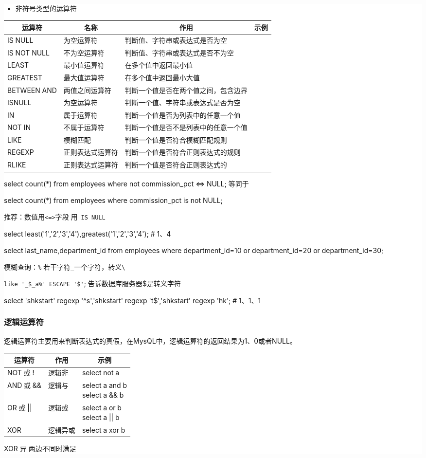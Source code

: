 - 非符号类型的运算符

| 运算符      | 名称             | 作用                                 | 示例 |
| ----------- | ---------------- | ------------------------------------ | ---- |
| IS NULL     | 为空运算符       | 判断值、字符串或表达式是否为空       |      |
| IS NOT NULL | 不为空运算符     | 判断值、字符串或表达式是否不为空     |      |
| LEAST       | 最小值运算符     | 在多个值中返回最小值                 |      |
| GREATEST    | 最大值运算符     | 在多个值中返回最小大值               |      |
| BETWEEN AND | 两值之间运算符   | 判断一个值是否在两个值之间，包含边界 |      |
| ISNULL      | 为空运算符       | 判断一个值、字符串或表达式是否为空   |      |
| IN          | 属于运算符       | 判断一个值是否为列表中的任意一个值   |      |
| NOT IN      | 不属于运算符     | 判断一个值是否不是列表中的任意一个值 |      |
| LIKE        | 模糊匹配         | 判断一个值是否符合模糊匹配规则       |      |
| REGEXP      | 正则表达式运算符 | 判断一个值是否符合正则表达式的规则   |      |
| RLIKE       | 正则表达式运算符 | 判断一个值是否符合正则表达式的       |      |

select count(*) from employees where not commission_pct <=> NULL; 等同于

select count(*) from employees where commission_pct is not NULL;

推荐：数值用` <=> `字段 用` IS NULL`

select least('1','2','3','4'),greatest('1','2','3','4'); # 1、4

select last_name,department_id from employees where department_id=10 or department_id=20 or department_id=30;

模糊查询：`%` 若干字符`_`一个字符，转义`\`

`like '_$_a%' ESCAPE '$'`; 告诉数据库服务器$是转义字符

select 'shkstart' regexp '^s','shkstart' regexp 't$','shkstart' regexp 'hk'; # 1、1、1

### 逻辑运算符

逻辑运算符主要用来判断表达式的真假，在MysQL中，逻辑运算符的返回结果为1、0或者NULL。

| 运算符     | 作用     | 示例                               |
| ---------- | -------- | ---------------------------------- |
| NOT 或 !   | 逻辑非   | select not a                       |
| AND 或 &&  | 逻辑与   | select a and b<br />select a && b  |
| OR 或 \|\| | 逻辑或   | select a or b<br />select a \|\| b |
| XOR        | 逻辑异或 | select a xor b                     |

XOR 异  两边不同时满足
